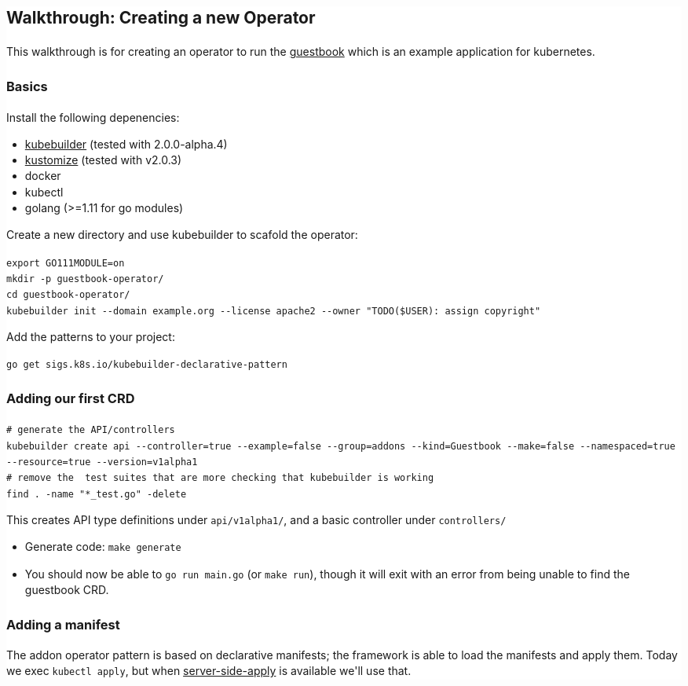 ## Walkthrough: Creating a new Operator

This walkthrough is for creating an operator to run the [guestbook](https://github.com/kubernetes/examples/tree/master/guestbook) which is an example application for kubernetes.

### Basics

Install the following depenencies:

- [kubebuilder](https://book.kubebuilder.io/quick-start.html#installation) (tested with 2.0.0-alpha.4)
- [kustomize](https://github.com/kubernetes-sigs/kustomize/blob/master/docs/INSTALL.md) (tested with v2.0.3)
- docker
- kubectl
- golang (>=1.11 for go modules)

Create a new directory and use kubebuilder to scafold the operator:

```
export GO111MODULE=on
mkdir -p guestbook-operator/
cd guestbook-operator/
kubebuilder init --domain example.org --license apache2 --owner "TODO($USER): assign copyright"
```

Add the patterns to your project:

```
go get sigs.k8s.io/kubebuilder-declarative-pattern
```

### Adding our first CRD

```
# generate the API/controllers
kubebuilder create api --controller=true --example=false --group=addons --kind=Guestbook --make=false --namespaced=true --resource=true --version=v1alpha1
# remove the  test suites that are more checking that kubebuilder is working
find . -name "*_test.go" -delete
```


This creates API type definitions under `api/v1alpha1/`, and a basic
controller under `controllers/`

* Generate code: `make generate`

* You should now be able to `go run main.go` (or `make run`),
  though it will exit with an error from being unable to find the guestbook CRD.

### Adding a manifest

The addon operator pattern is based on declarative manifests; the framework is
able to load the manifests and apply them. Today we exec `kubectl apply`, but
when [server-side-apply](https://github.com/kubernetes/enhancements/issues/555)
is available we'll use that.

